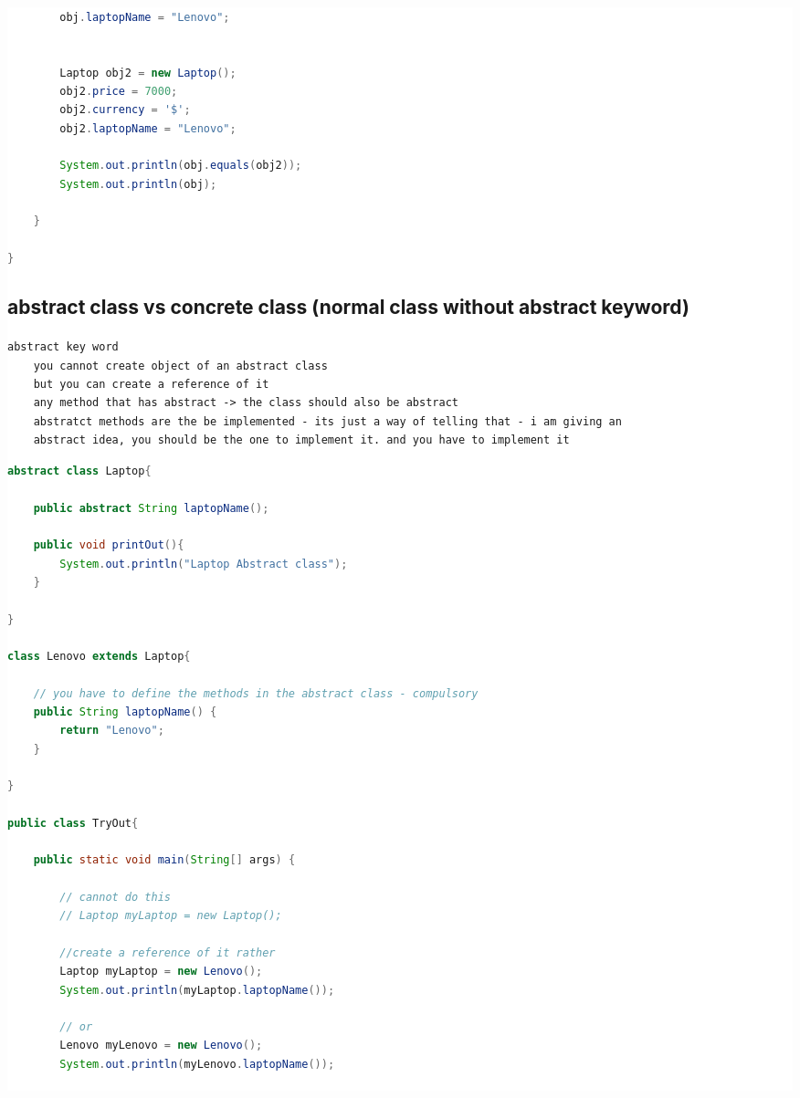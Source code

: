 ``` java
        obj.laptopName = "Lenovo";

        
        Laptop obj2 = new Laptop();
        obj2.price = 7000;
        obj2.currency = '$';
        obj2.laptopName = "Lenovo";

        System.out.println(obj.equals(obj2));  
        System.out.println(obj);
        
    }

}


```


## abstract class vs concrete class (normal class without abstract keyword)

    abstract key word
        you cannot create object of an abstract class
        but you can create a reference of it
        any method that has abstract -> the class should also be abstract
        abstratct methods are the be implemented - its just a way of telling that - i am giving an 
        abstract idea, you should be the one to implement it. and you have to implement it

```java
abstract class Laptop{

    public abstract String laptopName();

    public void printOut(){
        System.out.println("Laptop Abstract class");
    }

}

class Lenovo extends Laptop{

    // you have to define the methods in the abstract class - compulsory
    public String laptopName() {
        return "Lenovo";
    }

}

public class TryOut{

    public static void main(String[] args) {

        // cannot do this
        // Laptop myLaptop = new Laptop();

        //create a reference of it rather
        Laptop myLaptop = new Lenovo();
        System.out.println(myLaptop.laptopName());

        // or
        Lenovo myLenovo = new Lenovo();
        System.out.println(myLenovo.laptopName());
        
```